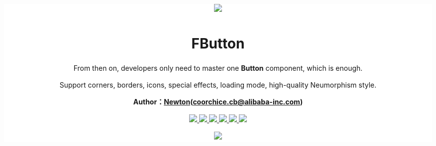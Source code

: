 <p align="center">
  <a href="https://github.com/Fliggy-Mobile">
    <img width="200" src="https://gw.alicdn.com/tfs/TB1a288sxD1gK0jSZFKXXcJrVXa-360-360.png">
  </a>
</p>

<h1 align="center">FButton</h1>


<div align="center">

<p>From then on, developers only need to master one <strong>Button</strong> component, which is enough.</p>

<p>Support corners, borders, icons, special effects, loading mode, high-quality Neumorphism style.</p>

<p><strong>Author：<a href="https://github.com/chenBingX">Newton</a>(<a href="coorchice.cb@alibaba-inc.com">coorchice.cb@alibaba-inc.com</a>)</strong></p>

<p>

<a href="https://pub.dev/packages/fbutton#-readme-tab-">
    <img height="20" src="https://img.shields.io/badge/Version-2.0.0-important.svg">
</a>


<a href="https://github.com/Fliggy-Mobile/fbutton">
    <img height="20" src="https://img.shields.io/badge/Build-passing-brightgreen.svg">
</a>


<a href="https://github.com/Fliggy-Mobile">
    <img height="20" src="https://img.shields.io/badge/Team-FAT-ffc900.svg">
</a>

<a href="https://www.dartcn.com/">
    <img height="20" src="https://img.shields.io/badge/Language-Dart-blue.svg">
</a>

<a href="https://pub.dev/documentation/fbutton/latest/fbutton/fbutton-library.html">
    <img height="20" src="https://img.shields.io/badge/API-done-yellowgreen.svg">
</a>

<a href="https://www.apache.org/licenses/LICENSE-2.0.txt">
   <img height="20" src="https://img.shields.io/badge/License-Apache--2.0-blueviolet.svg">
</a>

<p>
<p>

<img height="500" src="https://gw.alicdn.com/tfs/TB1okQSNfb2gK0jSZK9XXaEgFXa-1280-703.png">

</div>
